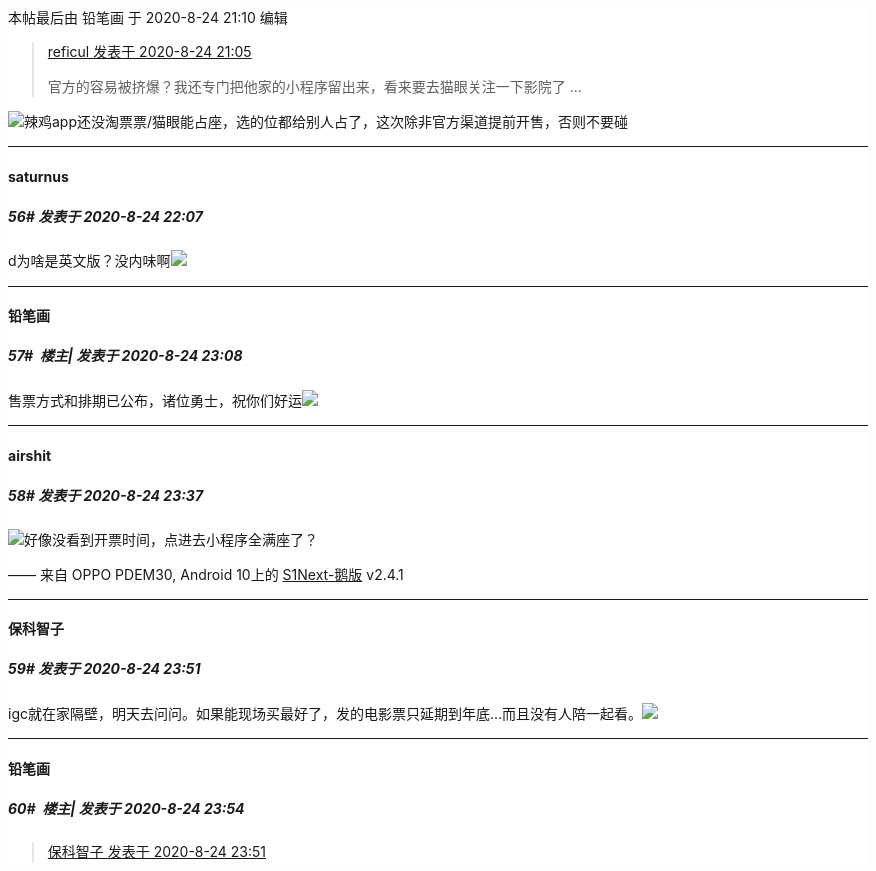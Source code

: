 
 本帖最后由 铅笔画 于 2020-8-24 21:10 编辑 
<blockquote><a href="httphttps://bbs.saraba1st.com/2b/forum.php?mod=redirect&amp;goto=findpost&amp;pid=48538834&amp;ptid=1955909" target="_blank">reficul 发表于 2020-8-24 21:05</a>

官方的容易被挤爆？我还专门把他家的小程序留出来，看来要去猫眼关注一下影院了 ...</blockquote>

<img src="https://static.saraba1st.com/image/smiley/face2017/020.png" referrerpolicy="no-referrer">辣鸡app还没淘票票/猫眼能占座，选的位都给别人占了，这次除非官方渠道提前开售，否则不要碰


-----

####  saturnus  
##### 56#       发表于 2020-8-24 22:07


d为啥是英文版？没内味啊<img src="https://static.saraba1st.com/image/smiley/face2017/047.png" referrerpolicy="no-referrer">


-----

####  铅笔画  
##### 57#         楼主| 发表于 2020-8-24 23:08


售票方式和排期已公布，诸位勇士，祝你们好运<img src="https://static.saraba1st.com/image/smiley/face2017/059.png" referrerpolicy="no-referrer">


-----

####  airshit  
##### 58#       发表于 2020-8-24 23:37


<img src="https://static.saraba1st.com/image/smiley/face2017/001.png" referrerpolicy="no-referrer">好像没看到开票时间，点进去小程序全满座了？

—— 来自 OPPO PDEM30, Android 10上的 [S1Next-鹅版](https://github.com/ykrank/S1-Next/releases) v2.4.1


-----

####  保科智子  
##### 59#       发表于 2020-8-24 23:51


igc就在家隔壁，明天去问问。如果能现场买最好了，发的电影票只延期到年底…而且没有人陪一起看。<img src="https://static.saraba1st.com/image/smiley/face2017/001.png" referrerpolicy="no-referrer">


-----

####  铅笔画  
##### 60#         楼主| 发表于 2020-8-24 23:54


<blockquote><a href="httphttps://bbs.saraba1st.com/2b/forum.php?mod=redirect&amp;goto=findpost&amp;pid=48540541&amp;ptid=1955909" target="_blank">保科智子 发表于 2020-8-24 23:51</a>
